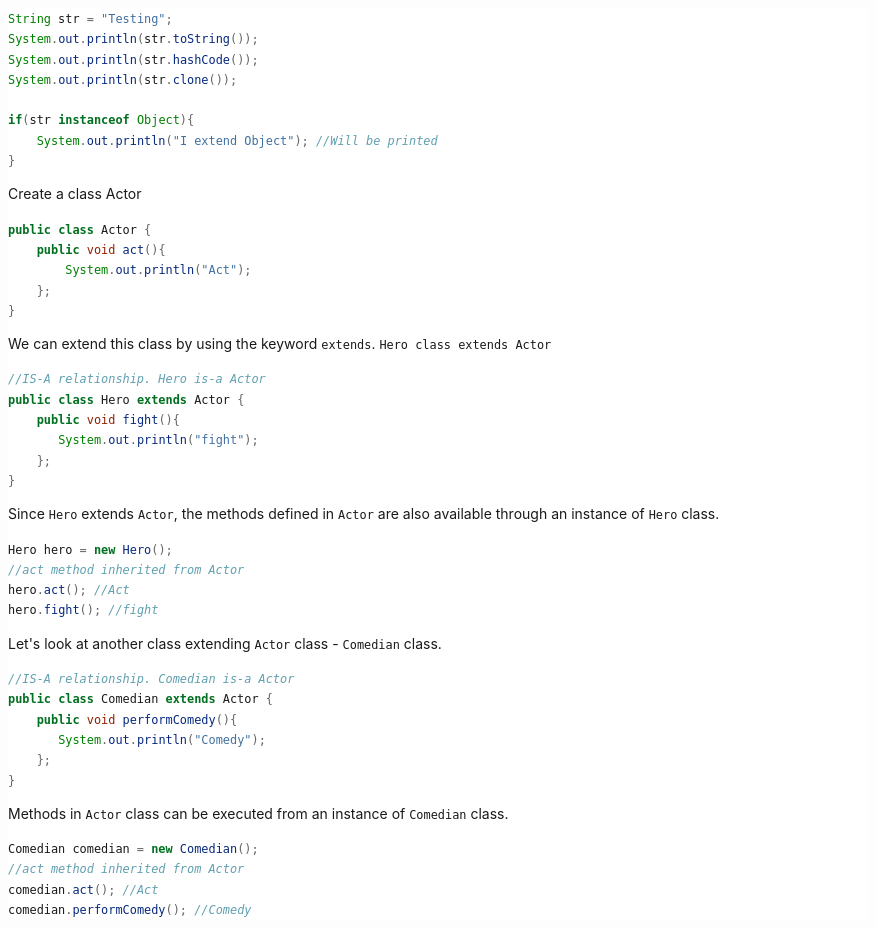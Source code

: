 ```java
String str = "Testing";
System.out.println(str.toString());
System.out.println(str.hashCode());
System.out.println(str.clone());

if(str instanceof Object){
    System.out.println("I extend Object"); //Will be printed
}
```

Create a class Actor
```java
public class Actor {
    public void act(){
        System.out.println("Act");
    };
}
```

We can extend this class by using the keyword ```extends```. 
```Hero class extends Actor```

```java
//IS-A relationship. Hero is-a Actor
public class Hero extends Actor {
    public void fight(){
       System.out.println("fight");
    };
}
```

Since `Hero` extends `Actor`, the methods defined in `Actor` are also available through an instance of `Hero` class. 
```java
Hero hero = new Hero();
//act method inherited from Actor
hero.act(); //Act
hero.fight(); //fight
```

Let's look at another class extending `Actor` class - `Comedian` class.
```java
//IS-A relationship. Comedian is-a Actor
public class Comedian extends Actor {
    public void performComedy(){
       System.out.println("Comedy");
    };
}
```

Methods in `Actor` class can be executed from an instance of `Comedian` class.

```java
Comedian comedian = new Comedian();
//act method inherited from Actor
comedian.act(); //Act
comedian.performComedy(); //Comedy
```
